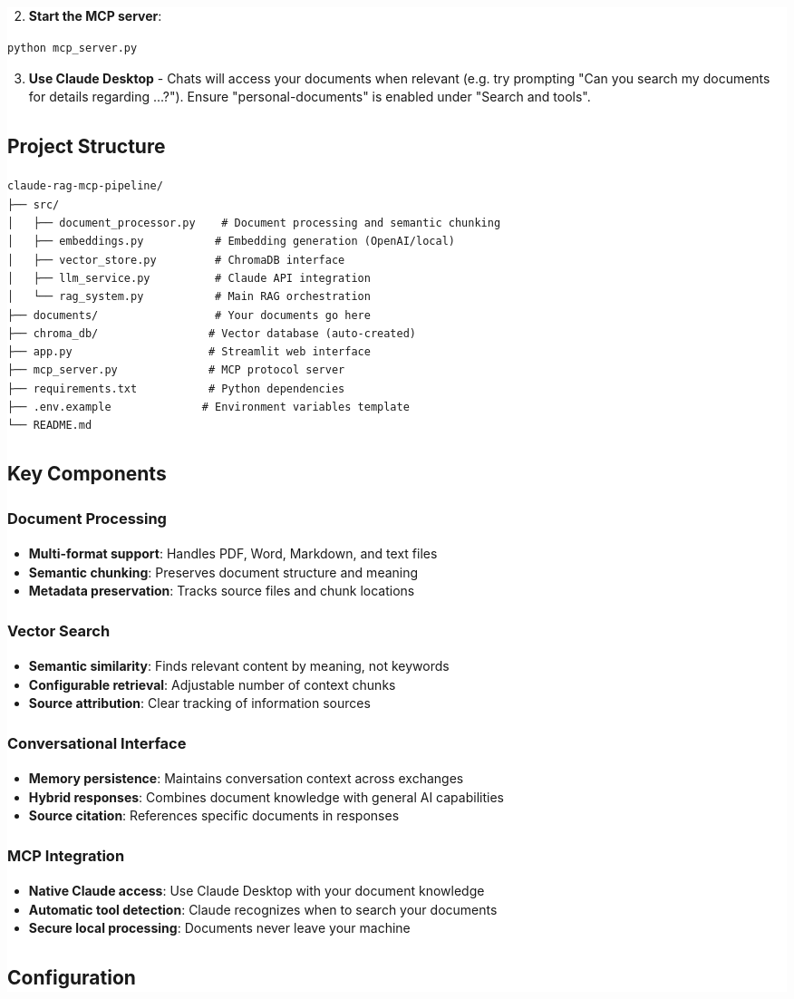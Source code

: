 2. **Start the MCP server**:
```bash
python mcp_server.py
```

3. **Use Claude Desktop** - Chats will access your documents when relevant (e.g. try prompting "Can you search my documents for details regarding ...?"). Ensure "personal-documents" is enabled under "Search and tools".

## Project Structure

```
claude-rag-mcp-pipeline/
├── src/
│   ├── document_processor.py    # Document processing and semantic chunking
│   ├── embeddings.py           # Embedding generation (OpenAI/local)
│   ├── vector_store.py         # ChromaDB interface
│   ├── llm_service.py          # Claude API integration
│   └── rag_system.py           # Main RAG orchestration
├── documents/                  # Your documents go here
├── chroma_db/                 # Vector database (auto-created)
├── app.py                     # Streamlit web interface
├── mcp_server.py              # MCP protocol server
├── requirements.txt           # Python dependencies
├── .env.example              # Environment variables template
└── README.md
```

## Key Components

### Document Processing
- **Multi-format support**: Handles PDF, Word, Markdown, and text files
- **Semantic chunking**: Preserves document structure and meaning
- **Metadata preservation**: Tracks source files and chunk locations

### Vector Search
- **Semantic similarity**: Finds relevant content by meaning, not keywords
- **Configurable retrieval**: Adjustable number of context chunks
- **Source attribution**: Clear tracking of information sources

### Conversational Interface
- **Memory persistence**: Maintains conversation context across exchanges
- **Hybrid responses**: Combines document knowledge with general AI capabilities
- **Source citation**: References specific documents in responses

### MCP Integration
- **Native Claude access**: Use Claude Desktop with your document knowledge
- **Automatic tool detection**: Claude recognizes when to search your documents
- **Secure local processing**: Documents never leave your machine

## Configuration
